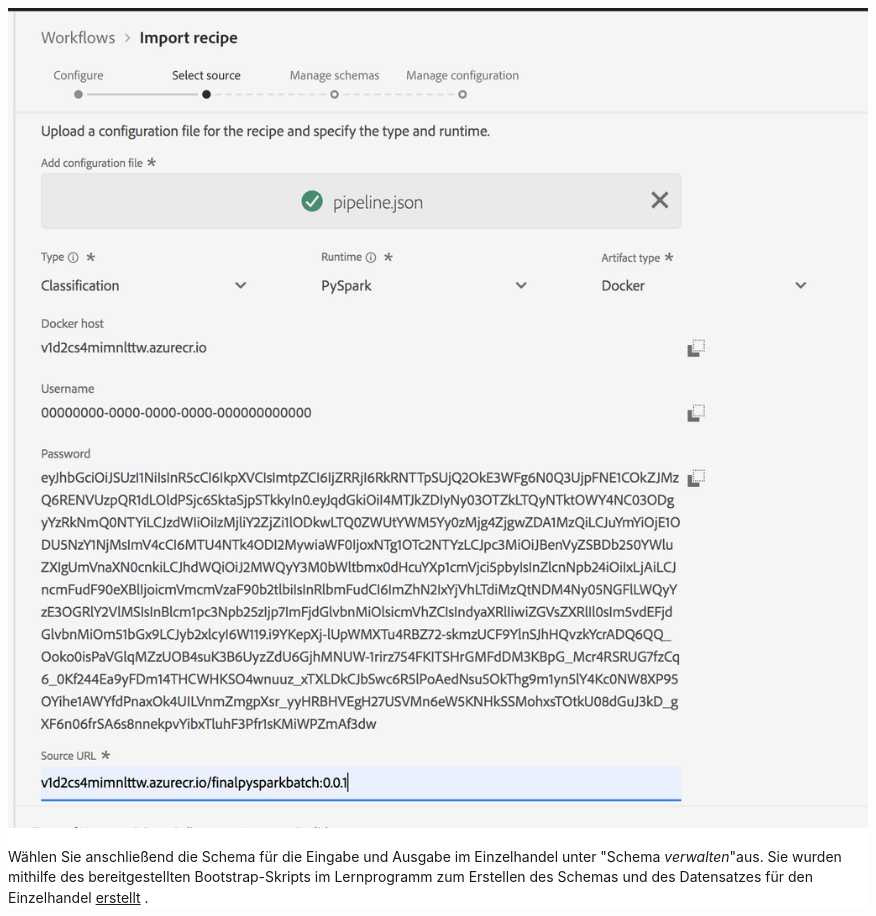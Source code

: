 ![](../images/models-recipes/import-package-ui/pyspark-databricks.png)

Wählen Sie anschließend die Schema für die Eingabe und Ausgabe im Einzelhandel unter &quot;Schema *verwalten*&quot;aus. Sie wurden mithilfe des bereitgestellten Bootstrap-Skripts im Lernprogramm zum Erstellen des Schemas und des Datensatzes für den Einzelhandel [erstellt](../models-recipes/create-retails-sales-dataset.md) .
